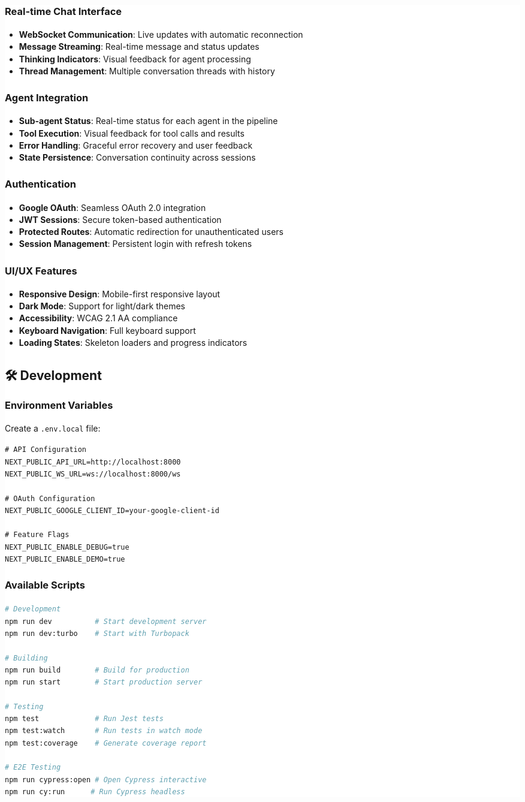 ### Real-time Chat Interface
- **WebSocket Communication**: Live updates with automatic reconnection
- **Message Streaming**: Real-time message and status updates
- **Thinking Indicators**: Visual feedback for agent processing
- **Thread Management**: Multiple conversation threads with history

### Agent Integration
- **Sub-agent Status**: Real-time status for each agent in the pipeline
- **Tool Execution**: Visual feedback for tool calls and results
- **Error Handling**: Graceful error recovery and user feedback
- **State Persistence**: Conversation continuity across sessions

### Authentication
- **Google OAuth**: Seamless OAuth 2.0 integration
- **JWT Sessions**: Secure token-based authentication
- **Protected Routes**: Automatic redirection for unauthenticated users
- **Session Management**: Persistent login with refresh tokens

### UI/UX Features
- **Responsive Design**: Mobile-first responsive layout
- **Dark Mode**: Support for light/dark themes
- **Accessibility**: WCAG 2.1 AA compliance
- **Keyboard Navigation**: Full keyboard support
- **Loading States**: Skeleton loaders and progress indicators

## 🛠 Development

### Environment Variables

Create a `.env.local` file:

```env
# API Configuration
NEXT_PUBLIC_API_URL=http://localhost:8000
NEXT_PUBLIC_WS_URL=ws://localhost:8000/ws

# OAuth Configuration
NEXT_PUBLIC_GOOGLE_CLIENT_ID=your-google-client-id

# Feature Flags
NEXT_PUBLIC_ENABLE_DEBUG=true
NEXT_PUBLIC_ENABLE_DEMO=true
```

### Available Scripts

```bash
# Development
npm run dev          # Start development server
npm run dev:turbo    # Start with Turbopack

# Building
npm run build        # Build for production
npm run start        # Start production server

# Testing
npm test             # Run Jest tests
npm test:watch       # Run tests in watch mode
npm test:coverage    # Generate coverage report

# E2E Testing
npm run cypress:open # Open Cypress interactive
npm run cy:run      # Run Cypress headless
```